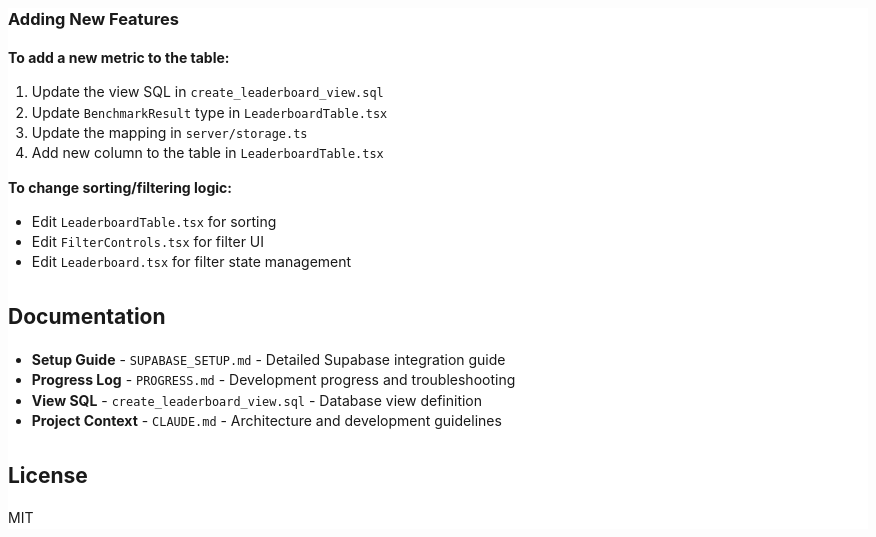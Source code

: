 ### Adding New Features

**To add a new metric to the table:**
1. Update the view SQL in `create_leaderboard_view.sql`
2. Update `BenchmarkResult` type in `LeaderboardTable.tsx`
3. Update the mapping in `server/storage.ts`
4. Add new column to the table in `LeaderboardTable.tsx`

**To change sorting/filtering logic:**
- Edit `LeaderboardTable.tsx` for sorting
- Edit `FilterControls.tsx` for filter UI
- Edit `Leaderboard.tsx` for filter state management

## Documentation

- **Setup Guide** - `SUPABASE_SETUP.md` - Detailed Supabase integration guide
- **Progress Log** - `PROGRESS.md` - Development progress and troubleshooting
- **View SQL** - `create_leaderboard_view.sql` - Database view definition
- **Project Context** - `CLAUDE.md` - Architecture and development guidelines

## License

MIT
